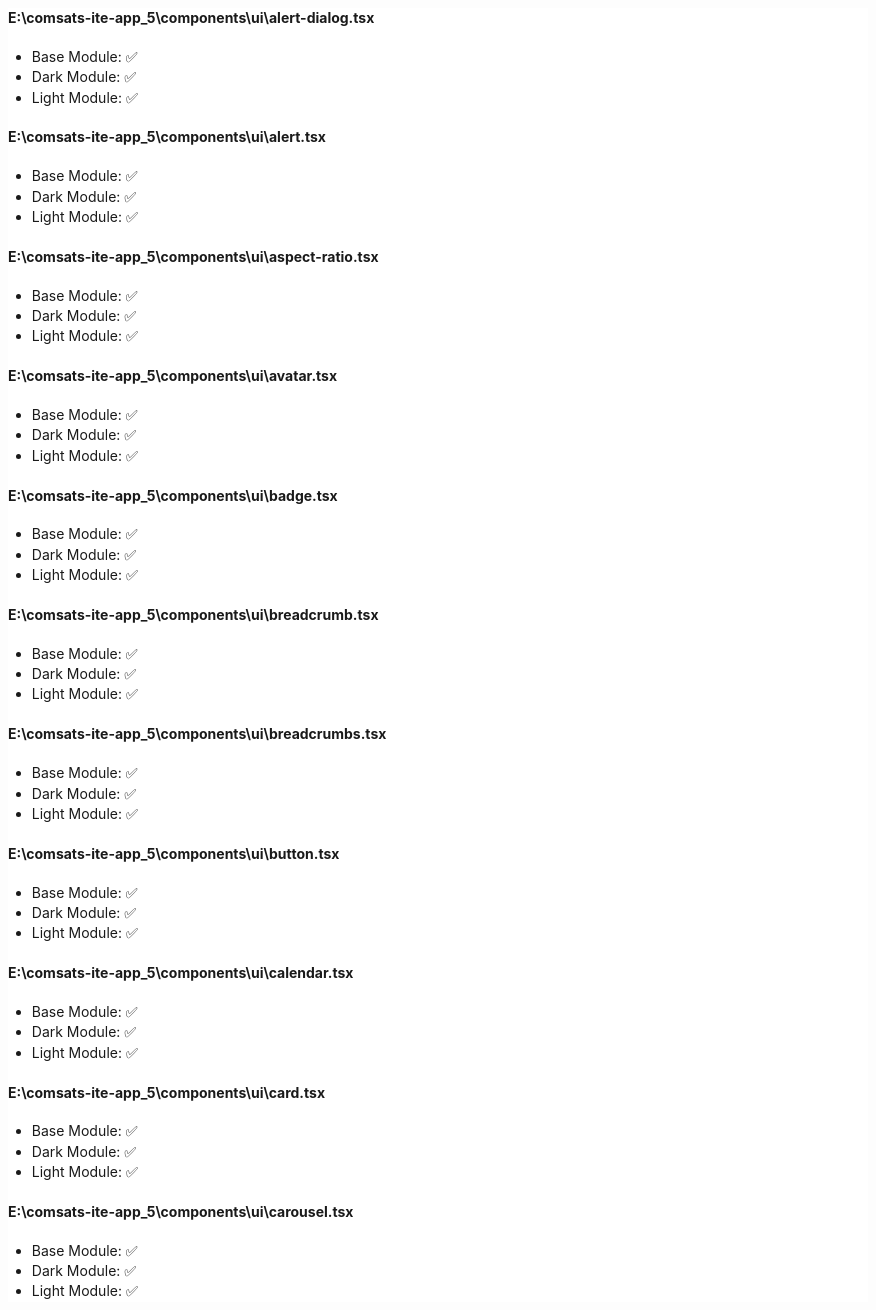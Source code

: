 #### E:\comsats-ite-app_5\components\ui\alert-dialog.tsx
- Base Module: ✅
- Dark Module: ✅
- Light Module: ✅

#### E:\comsats-ite-app_5\components\ui\alert.tsx
- Base Module: ✅
- Dark Module: ✅
- Light Module: ✅

#### E:\comsats-ite-app_5\components\ui\aspect-ratio.tsx
- Base Module: ✅
- Dark Module: ✅
- Light Module: ✅

#### E:\comsats-ite-app_5\components\ui\avatar.tsx
- Base Module: ✅
- Dark Module: ✅
- Light Module: ✅

#### E:\comsats-ite-app_5\components\ui\badge.tsx
- Base Module: ✅
- Dark Module: ✅
- Light Module: ✅

#### E:\comsats-ite-app_5\components\ui\breadcrumb.tsx
- Base Module: ✅
- Dark Module: ✅
- Light Module: ✅

#### E:\comsats-ite-app_5\components\ui\breadcrumbs.tsx
- Base Module: ✅
- Dark Module: ✅
- Light Module: ✅

#### E:\comsats-ite-app_5\components\ui\button.tsx
- Base Module: ✅
- Dark Module: ✅
- Light Module: ✅

#### E:\comsats-ite-app_5\components\ui\calendar.tsx
- Base Module: ✅
- Dark Module: ✅
- Light Module: ✅

#### E:\comsats-ite-app_5\components\ui\card.tsx
- Base Module: ✅
- Dark Module: ✅
- Light Module: ✅

#### E:\comsats-ite-app_5\components\ui\carousel.tsx
- Base Module: ✅
- Dark Module: ✅
- Light Module: ✅

